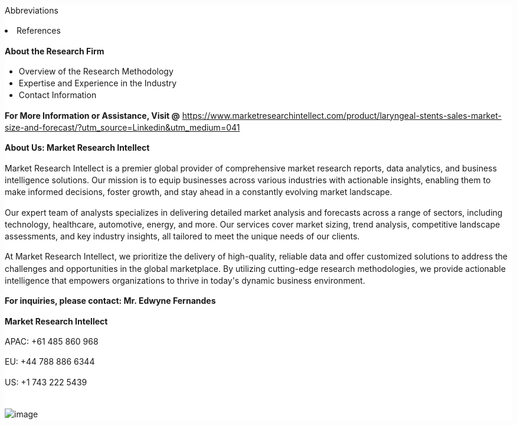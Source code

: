 Abbreviations</li><li>References</li></ul><p><strong>About the Research Firm</strong></p><ul><li>Overview of the Research Methodology</li><li>Expertise and Experience in the Industry</li><li>Contact Information</li></ul></div><div class="article-main__content" data-test-id="publishing-text-block"><p><span class="font-[700]"><strong>For More Information or Assistance, Visit @</strong>&nbsp;<a href="https://www.marketresearchintellect.com/product/laryngeal-stents-sales-market-size-and-forecast/?utm_source=Linkedin&utm_medium=041">https://www.marketresearchintellect.com/product/laryngeal-stents-sales-market-size-and-forecast/?utm_source=Linkedin&utm_medium=041</a></span></p><p><strong>About Us: Market Research Intellect</strong></p><p>Market Research Intellect is a premier global provider of comprehensive market research reports, data analytics, and business intelligence solutions. Our mission is to equip businesses across various industries with actionable insights, enabling them to make informed decisions, foster growth, and stay ahead in a constantly evolving market landscape.</p><p>Our expert team of analysts specializes in delivering detailed market analysis and forecasts across a range of sectors, including technology, healthcare, automotive, energy, and more. Our services cover market sizing, trend analysis, competitive landscape assessments, and key industry insights, all tailored to meet the unique needs of our clients.</p><p>At Market Research Intellect, we prioritize the delivery of high-quality, reliable data and offer customized solutions to address the challenges and opportunities in the global marketplace. By utilizing cutting-edge research methodologies, we provide actionable intelligence that empowers organizations to thrive in today's dynamic business environment.</p><p><strong>For inquiries, please contact: Mr. Edwyne Fernandes</strong></p><p><strong>Market Research Intellect</strong></p><p>APAC: +61 485 860 968</p><p>EU: +44 788 886 6344</p><p>US: +1 743 222 5439</p></div><div class="article-main__content" data-test-id="publishing-text-block">&nbsp;</div>
![image](https://github.com/user-attachments/assets/ae12e19d-7569-405f-ae30-9ab83a7687ac)
